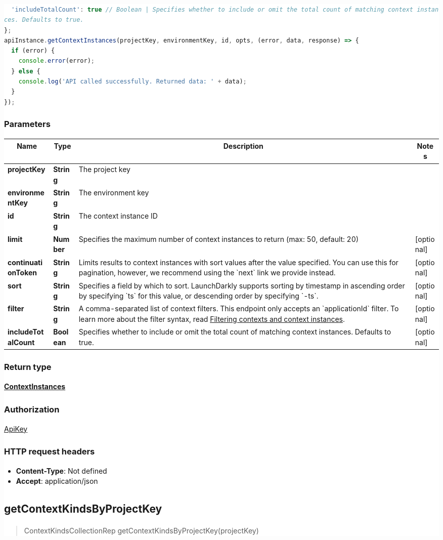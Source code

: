 ```javascript
  'includeTotalCount': true // Boolean | Specifies whether to include or omit the total count of matching context instances. Defaults to true.
};
apiInstance.getContextInstances(projectKey, environmentKey, id, opts, (error, data, response) => {
  if (error) {
    console.error(error);
  } else {
    console.log('API called successfully. Returned data: ' + data);
  }
});
```

### Parameters


Name | Type | Description  | Notes
------------- | ------------- | ------------- | -------------
 **projectKey** | **String**| The project key | 
 **environmentKey** | **String**| The environment key | 
 **id** | **String**| The context instance ID | 
 **limit** | **Number**| Specifies the maximum number of context instances to return (max: 50, default: 20) | [optional] 
 **continuationToken** | **String**| Limits results to context instances with sort values after the value specified. You can use this for pagination, however, we recommend using the &#x60;next&#x60; link we provide instead. | [optional] 
 **sort** | **String**| Specifies a field by which to sort. LaunchDarkly supports sorting by timestamp in ascending order by specifying &#x60;ts&#x60; for this value, or descending order by specifying &#x60;-ts&#x60;. | [optional] 
 **filter** | **String**| A comma-separated list of context filters. This endpoint only accepts an &#x60;applicationId&#x60; filter. To learn more about the filter syntax, read [Filtering contexts and context instances](https://launchdarkly.com/docs/ld-docs/api/contexts#filtering-contexts-and-context-instances). | [optional] 
 **includeTotalCount** | **Boolean**| Specifies whether to include or omit the total count of matching context instances. Defaults to true. | [optional] 

### Return type

[**ContextInstances**](ContextInstances.md)

### Authorization

[ApiKey](../README.md#ApiKey)

### HTTP request headers

- **Content-Type**: Not defined
- **Accept**: application/json


## getContextKindsByProjectKey

> ContextKindsCollectionRep getContextKindsByProjectKey(projectKey)
